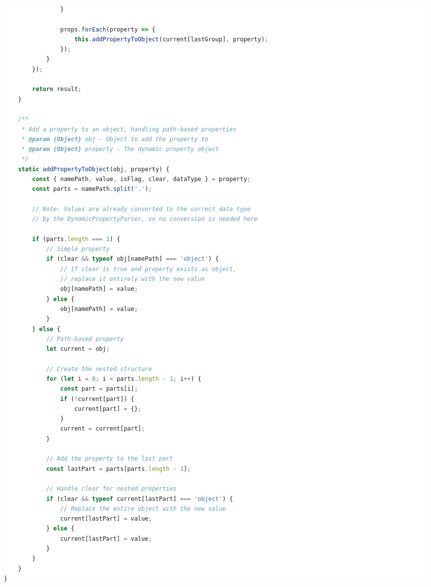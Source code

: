 ```javascript
                }

                props.forEach(property => {
                    this.addPropertyToObject(current[lastGroup], property);
                });
            }
        });

        return result;
    }

    /**
     * Add a property to an object, handling path-based properties
     * @param {Object} obj - Object to add the property to
     * @param {Object} property - The dynamic property object
     */
    static addPropertyToObject(obj, property) {
        const { namePath, value, isFlag, clear, dataType } = property;
        const parts = namePath.split('.');
        
        // Note: Values are already converted to the correct data type
        // by the DynamicPropertyParser, so no conversion is needed here

        if (parts.length === 1) {
            // Simple property
            if (clear && typeof obj[namePath] === 'object') {
                // If clear is true and property exists as object,
                // replace it entirely with the new value
                obj[namePath] = value;
            } else {
                obj[namePath] = value;
            }
        } else {
            // Path-based property
            let current = obj;

            // Create the nested structure
            for (let i = 0; i < parts.length - 1; i++) {
                const part = parts[i];
                if (!current[part]) {
                    current[part] = {};
                }
                current = current[part];
            }

            // Add the property to the last part
            const lastPart = parts[parts.length - 1];
            
            // Handle clear for nested properties
            if (clear && typeof current[lastPart] === 'object') {
                // Replace the entire object with the new value
                current[lastPart] = value;
            } else {
                current[lastPart] = value;
            }
        }
    }
}
```

